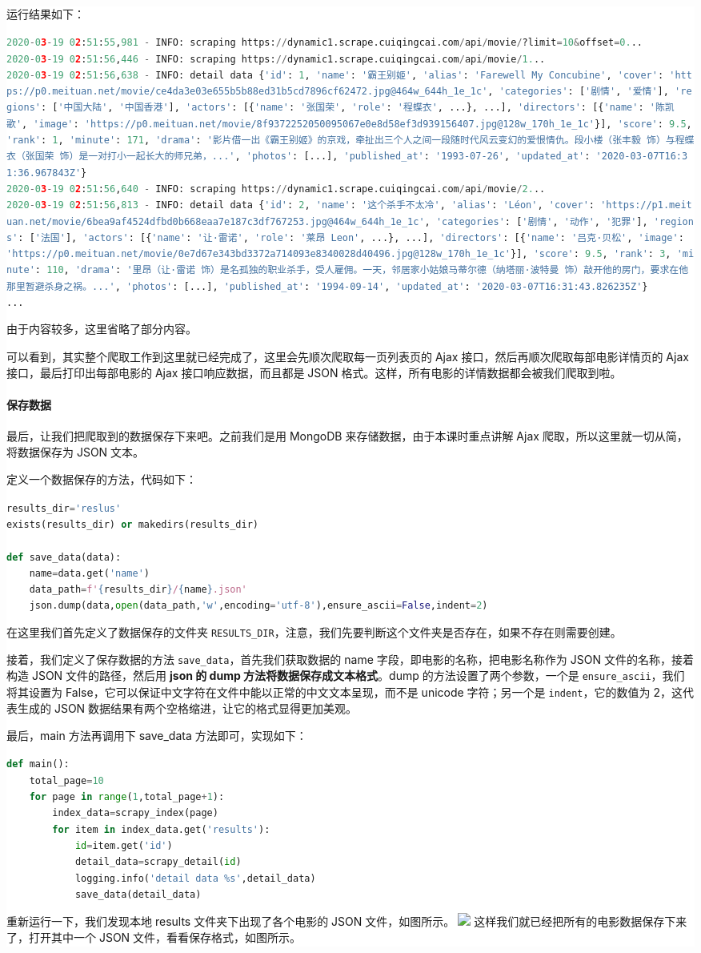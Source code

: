 运行结果如下：

```python
2020-03-19 02:51:55,981 - INFO: scraping https://dynamic1.scrape.cuiqingcai.com/api/movie/?limit=10&offset=0...
2020-03-19 02:51:56,446 - INFO: scraping https://dynamic1.scrape.cuiqingcai.com/api/movie/1...
2020-03-19 02:51:56,638 - INFO: detail data {'id': 1, 'name': '霸王别姬', 'alias': 'Farewell My Concubine', 'cover': 'https://p0.meituan.net/movie/ce4da3e03e655b5b88ed31b5cd7896cf62472.jpg@464w_644h_1e_1c', 'categories': ['剧情', '爱情'], 'regions': ['中国大陆', '中国香港'], 'actors': [{'name': '张国荣', 'role': '程蝶衣', ...}, ...], 'directors': [{'name': '陈凯歌', 'image': 'https://p0.meituan.net/movie/8f9372252050095067e0e8d58ef3d939156407.jpg@128w_170h_1e_1c'}], 'score': 9.5, 'rank': 1, 'minute': 171, 'drama': '影片借一出《霸王别姬》的京戏，牵扯出三个人之间一段随时代风云变幻的爱恨情仇。段小楼（张丰毅 饰）与程蝶衣（张国荣 饰）是一对打小一起长大的师兄弟，...', 'photos': [...], 'published_at': '1993-07-26', 'updated_at': '2020-03-07T16:31:36.967843Z'}
2020-03-19 02:51:56,640 - INFO: scraping https://dynamic1.scrape.cuiqingcai.com/api/movie/2...
2020-03-19 02:51:56,813 - INFO: detail data {'id': 2, 'name': '这个杀手不太冷', 'alias': 'Léon', 'cover': 'https://p1.meituan.net/movie/6bea9af4524dfbd0b668eaa7e187c3df767253.jpg@464w_644h_1e_1c', 'categories': ['剧情', '动作', '犯罪'], 'regions': ['法国'], 'actors': [{'name': '让·雷诺', 'role': '莱昂 Leon', ...}, ...], 'directors': [{'name': '吕克·贝松', 'image': 'https://p0.meituan.net/movie/0e7d67e343bd3372a714093e8340028d40496.jpg@128w_170h_1e_1c'}], 'score': 9.5, 'rank': 3, 'minute': 110, 'drama': '里昂（让·雷诺 饰）是名孤独的职业杀手，受人雇佣。一天，邻居家小姑娘马蒂尔德（纳塔丽·波特曼 饰）敲开他的房门，要求在他那里暂避杀身之祸。...', 'photos': [...], 'published_at': '1994-09-14', 'updated_at': '2020-03-07T16:31:43.826235Z'}
...
```
由于内容较多，这里省略了部分内容。


可以看到，其实整个爬取工作到这里就已经完成了，这里会先顺次爬取每一页列表页的 Ajax 接口，然后再顺次爬取每部电影详情页的 Ajax 接口，最后打印出每部电影的 Ajax 接口响应数据，而且都是 JSON 格式。这样，所有电影的详情数据都会被我们爬取到啦。

#### 保存数据

最后，让我们把爬取到的数据保存下来吧。之前我们是用 MongoDB 来存储数据，由于本课时重点讲解 Ajax 爬取，所以这里就一切从简，将数据保存为 JSON 文本。



定义一个数据保存的方法，代码如下：
```python
results_dir='reslus'
exists(results_dir) or makedirs(results_dir)

def save_data(data):
    name=data.get('name')
    data_path=f'{results_dir}/{name}.json'
    json.dump(data,open(data_path,'w',encoding='utf-8'),ensure_ascii=False,indent=2)
```

在这里我们首先定义了数据保存的文件夹 `RESULTS_DIR`，注意，我们先要判断这个文件夹是否存在，如果不存在则需要创建。

接着，我们定义了保存数据的方法 `save_data`，首先我们获取数据的 name 字段，即电影的名称，把电影名称作为 JSON 文件的名称，接着构造 JSON 文件的路径，然后用 **json 的 dump 方法将数据保存成文本格式**。dump 的方法设置了两个参数，一个是 `ensure_ascii`，我们将其设置为 False，它可以保证中文字符在文件中能以正常的中文文本呈现，而不是 unicode 字符；另一个是 `indent`，它的数值为 2，这代表生成的 JSON 数据结果有两个空格缩进，让它的格式显得更加美观。



最后，main 方法再调用下 save_data 方法即可，实现如下：
```python
def main():
    total_page=10
    for page in range(1,total_page+1):
        index_data=scrapy_index(page)
        for item in index_data.get('results'):
            id=item.get('id')
            detail_data=scrapy_detail(id)
            logging.info('detail data %s',detail_data)
            save_data(detail_data)
```
重新运行一下，我们发现本地 results 文件夹下出现了各个电影的 JSON 文件，如图所示。
![](https://imgconvert.csdnimg.cn/aHR0cHM6Ly9zMC5sZ3N0YXRpYy5jb20vaS9pbWFnZTMvTTAxLzAyLzZDL0NpcWFoMTU2X3AtQWMyaTdBQUZWZmdyM2RjdzY4Ni5wbmc?x-oss-process=image/format,png)
这样我们就已经把所有的电影数据保存下来了，打开其中一个 JSON 文件，看看保存格式，如图所示。